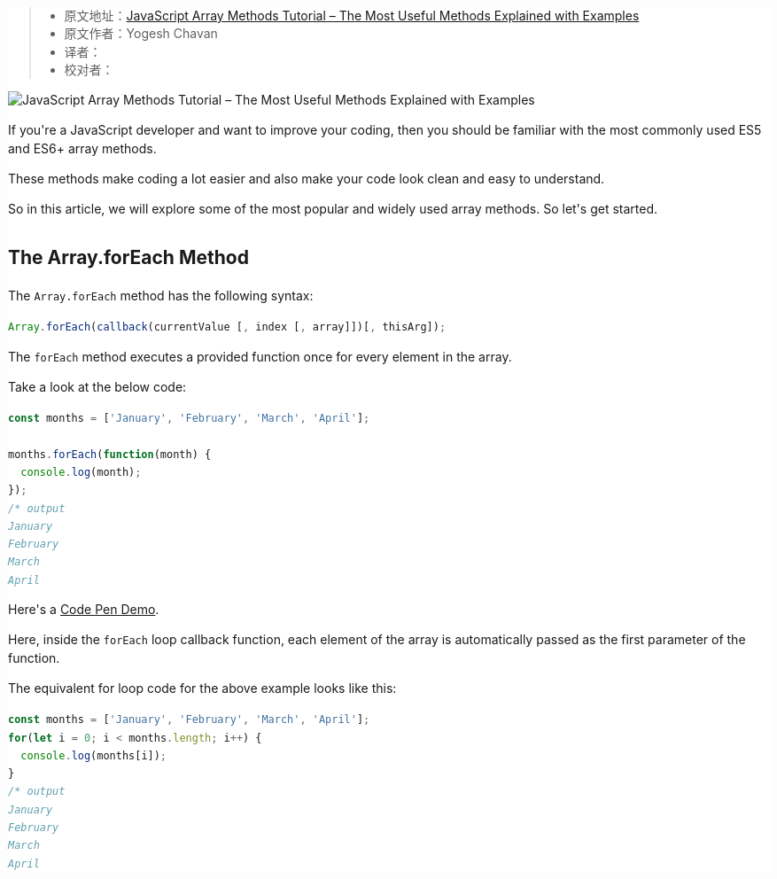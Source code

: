 > -   原文地址：[JavaScript Array Methods Tutorial – The Most Useful Methods Explained with Examples](https://www.freecodecamp.org/news/complete-introduction-to-the-most-useful-javascript-array-methods/)
> -   原文作者：Yogesh Chavan
> -   译者：
> -   校对者：

![JavaScript Array Methods Tutorial – The Most Useful Methods Explained with Examples](https://images.unsplash.com/photo-1566837945700-30057527ade0?crop=entropy&cs=tinysrgb&fit=max&fm=jpg&ixid=MXwxMTc3M3wwfDF8c2VhcmNofDE5fHxjb2Rpbmd8ZW58MHx8fA&ixlib=rb-1.2.1&q=80&w=2000)

If you're a JavaScript developer and want to improve your coding, then you should be familiar with the most commonly used ES5 and ES6+ array methods.

These methods make coding a lot easier and also make your code look clean and easy to understand.

So in this article, we will explore some of the most popular and widely used array methods. So let's get started.

## The Array.forEach Method

The  `Array.forEach`  method has the following syntax:

```js
Array.forEach(callback(currentValue [, index [, array]])[, thisArg]);
```

The  `forEach`  method executes a provided function once for every element in the array.

Take a look at the below code:

```js
const months = ['January', 'February', 'March', 'April'];

months.forEach(function(month) {
  console.log(month);
});
/* output
January
February
March
April

```

Here's a  [Code Pen Demo][1].

Here, inside the  `forEach`  loop callback function, each element of the array is automatically passed as the first parameter of the function.

The equivalent for loop code for the above example looks like this:

```js
const months = ['January', 'February', 'March', 'April'];
for(let i = 0; i < months.length; i++) {
  console.log(months[i]);
}
/* output
January
February
March
April

```


[1]: https://codepen.io/myogeshchavan97/pen/bGBqzOw?editors=0012
[2]: https://codepen.io/myogeshchavan97/pen/abBJXMR?editors=0012
[3]: https://codepen.io/myogeshchavan97/pen/PobpxGb?editors=0012
[4]: https://codepen.io/myogeshchavan97/pen/OJbpqJR?editors=0012
[5]: https://codepen.io/myogeshchavan97/pen/ExNWOyr?editors=0012
[6]: https://codepen.io/myogeshchavan97/pen/gOLmyQQ?editors=0012
[7]: https://codepen.io/myogeshchavan97/pen/oNYZVoX?editors=0012
[8]: https://codepen.io/myogeshchavan97/pen/LYbWaxP?editors=0012
[9]: https://codepen.io/myogeshchavan97/pen/abBJMqe?editors=0012
[10]: https://codepen.io/myogeshchavan97/pen/rNWyRdR?editors=0012
[11]: https://codepen.io/myogeshchavan97/pen/ExNWMOY?editors=0012
[12]: https://codepen.io/myogeshchavan97/pen/VwmpVmL?editors=0011
[13]: https://codepen.io/myogeshchavan97/pen/BaQWbeY?editors=0012
[14]: https://codepen.io/myogeshchavan97/pen/JjbWebQ?editors=0012
[15]: https://codepen.io/myogeshchavan97/pen/oNYZOgY?editors=0012
[16]: https://codepen.io/myogeshchavan97/pen/yLVMQgE?editors=0011
[17]: https://codepen.io/myogeshchavan97/pen/qBqrwaq?editors=0011
[18]: https://codepen.io/myogeshchavan97/pen/rNWyQwo?editors=0011
[19]: https://codepen.io/myogeshchavan97/pen/ExNWOvz?editors=0011
[20]: https://codepen.io/myogeshchavan97/pen/ExNWzmo?editors=0012
[21]: https://codepen.io/myogeshchavan97/pen/ExNWObz?editors=0012
[22]: https://codepen.io/myogeshchavan97/pen/jOVBQYx?editors=0012
[23]: https://codepen.io/myogeshchavan97/pen/OJbpaOg?editors=0012
[24]: https://yogeshchavan1.podia.com/mastering-modern-javascript?coupon=LA1HR55
[25]: https://yogeshchavan1.podia.com/react-router-introduction
[26]: https://www.linkedin.com/in/yogesh-chavan97/